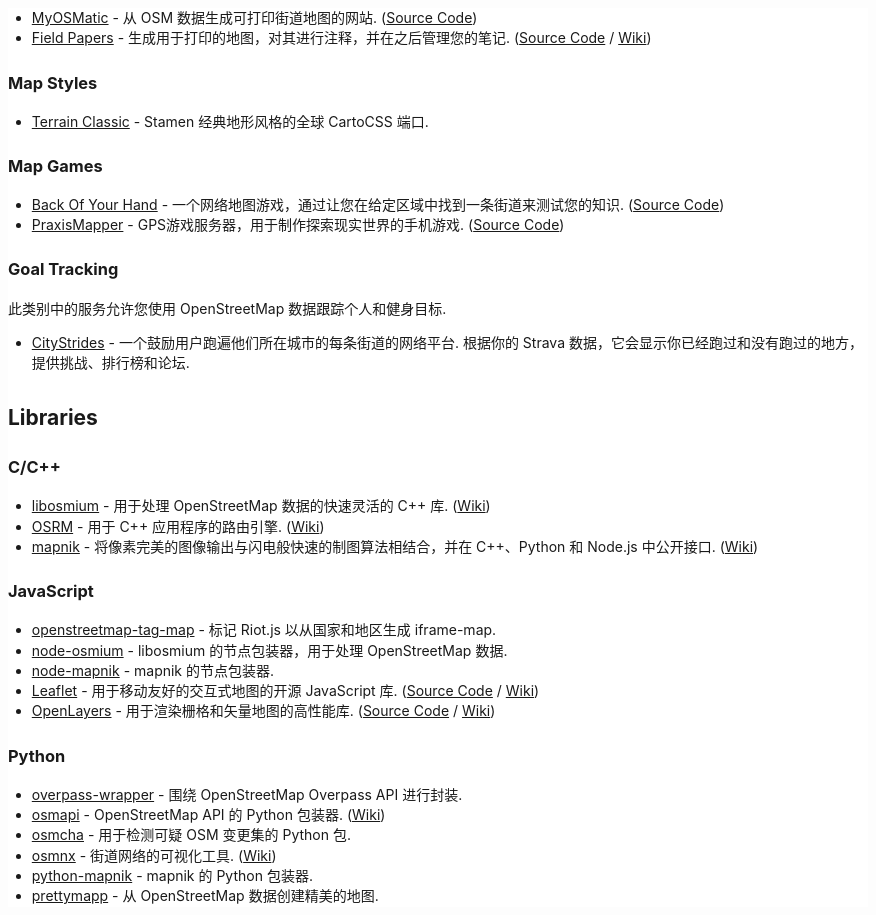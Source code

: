 * [MyOSMatic](https://print.get-map.org/new/)  - 从 OSM 数据生成可打印街道地图的网站.  ([Source Code](https://github.com/hholzgra/maposmatic/))
* [Field Papers](http://fieldpapers.org/)  - 生成用于打印的地图，对其进行注释，并在之后管理您的笔记.  ([Source Code](https://github.com/fieldpapers/fieldpapers) / [Wiki](https://wiki.openstreetmap.org/wiki/Field_Papers))

### Map Styles

* [Terrain Classic](https://github.com/stamen/terrain-classic) - Stamen 经典地形风格的全球 CartoCSS 端口.

### Map Games

* [Back Of Your Hand](https://backofyourhand.com/)  - 一个网络地图游戏，通过让您在给定区域中找到一条街道来测试您的知识.  ([Source Code](https://github.com/adam-lynch/back-of-your-hand))
* [PraxisMapper](https://github.com/drakewill-CRL/PraxisMapper)  - GPS游戏服务器，用于制作探索现实世界的手机游戏.  ([Source Code](https://github.com/drakewill-CRL/PraxisMapper))

### Goal Tracking

此类别中的服务允许您使用 OpenStreetMap 数据跟踪个人和健身目标.

* [CityStrides](https://citystrides.com/)  - 一个鼓励用户跑遍他们所在城市的每条街道的网络平台. 根据你的 Strava 数据，它会显示你已经跑过和没有跑过的地方，提供挑战、排行榜和论坛.

## Libraries

### C/C++

* [libosmium](https://github.com/osmcode/libosmium)  - 用于处理 OpenStreetMap 数据的快速灵活的 C++ 库.  ([Wiki](https://wiki.openstreetmap.org/wiki/Osmium))
* [OSRM](https://github.com/Project-OSRM/osrm-backend)  - 用于 C++ 应用程序的路由引擎.  ([Wiki](https://wiki.openstreetmap.org/wiki/Open_Source_Routing_Machine))
* [mapnik](https://github.com/mapnik/mapnik)  - 将像素完美的图像输出与闪电般快速的制图算法相结合，并在 C++、Python 和 Node.js 中公开接口.  ([Wiki](https://wiki.openstreetmap.org/wiki/Mapnik))

### JavaScript

* [openstreetmap-tag-map](https://github.com/tanrax/openstreetmap-tag-map) - 标记 Riot.js 以从国家和地区生成 iframe-map.
* [node-osmium](https://github.com/osmcode/node-osmium) - libosmium 的节点包装器，用于处理 OpenStreetMap 数据.
* [node-mapnik](https://github.com/mapnik/node-mapnik) - mapnik 的节点包装器.
* [Leaflet](https://leafletjs.com/)  - 用于移动友好的交互式地图的开源 JavaScript 库.  ([Source Code](https://github.com/Leaflet/Leaflet) / [Wiki](https://wiki.openstreetmap.org/wiki/Leaflet))
* [OpenLayers](https://openlayers.org/)  - 用于渲染栅格和矢量地图的高性能库.  ([Source Code](https://github.com/openlayers/openlayers) / [Wiki](https://wiki.openstreetmap.org/wiki/OpenLayers))

### Python

* [overpass-wrapper](https://github.com/mvexel/overpass-api-python-wrapper) - 围绕 OpenStreetMap Overpass API 进行封装.
* [osmapi](https://github.com/metaodi/osmapi)  - OpenStreetMap API 的 Python 包装器.  ([Wiki](https://wiki.openstreetmap.org/wiki/Osmapi_(Python_library)))
* [osmcha](https://github.com/willemarcel/osmcha) - 用于检测可疑 OSM 变更集的 Python 包.
* [osmnx](https://github.com/gboeing/osmnx)  - 街道网络的可视化工具.  ([Wiki](https://wiki.openstreetmap.org/wiki/OSMnx))
* [python-mapnik](https://github.com/mapnik/python-mapnik) - mapnik 的 Python 包装器.
* [prettymapp](https://github.com/chrieke/prettymapp) - 从 OpenStreetMap 数据创建精美的地图.
